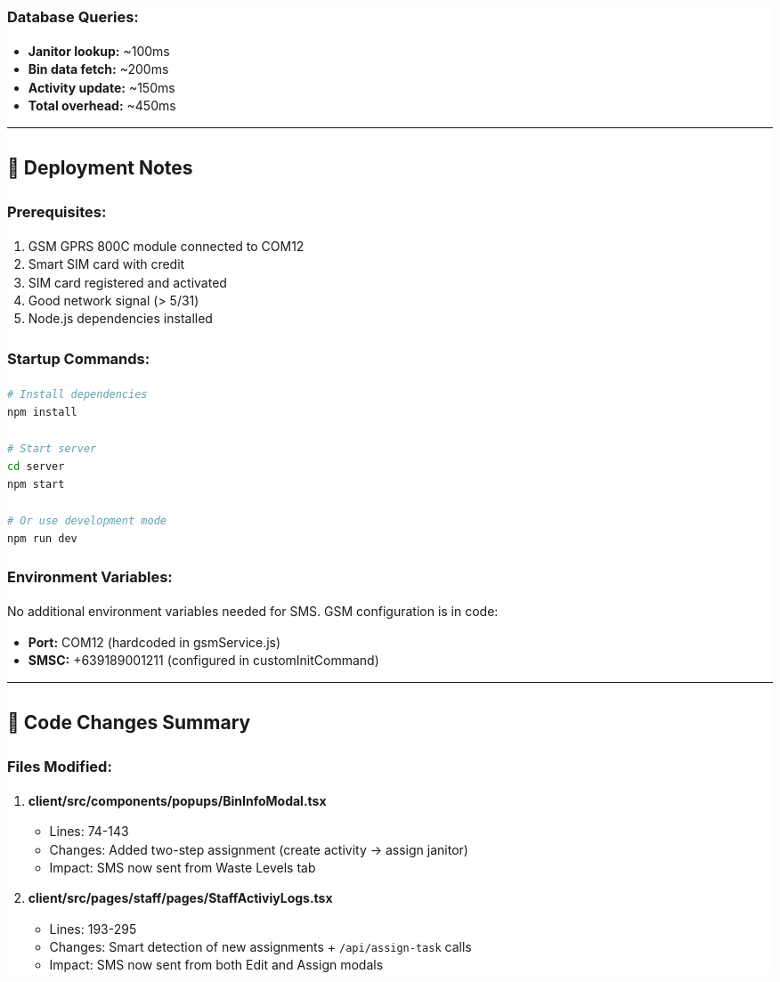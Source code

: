 ### **Database Queries:**
- **Janitor lookup:** ~100ms
- **Bin data fetch:** ~200ms
- **Activity update:** ~150ms
- **Total overhead:** ~450ms

---

## 🚀 **Deployment Notes**

### **Prerequisites:**
1. GSM GPRS 800C module connected to COM12
2. Smart SIM card with credit
3. SIM card registered and activated
4. Good network signal (> 5/31)
5. Node.js dependencies installed

### **Startup Commands:**
```bash
# Install dependencies
npm install

# Start server
cd server
npm start

# Or use development mode
npm run dev
```

### **Environment Variables:**
No additional environment variables needed for SMS. GSM configuration is in code:
- **Port:** COM12 (hardcoded in gsmService.js)
- **SMSC:** +639189001211 (configured in customInitCommand)

---

## 📝 **Code Changes Summary**

### **Files Modified:**

1. **client/src/components/popups/BinInfoModal.tsx**
   - Lines: 74-143
   - Changes: Added two-step assignment (create activity → assign janitor)
   - Impact: SMS now sent from Waste Levels tab

2. **client/src/pages/staff/pages/StaffActiviyLogs.tsx**
   - Lines: 193-295
   - Changes: Smart detection of new assignments + `/api/assign-task` calls
   - Impact: SMS now sent from both Edit and Assign modals
